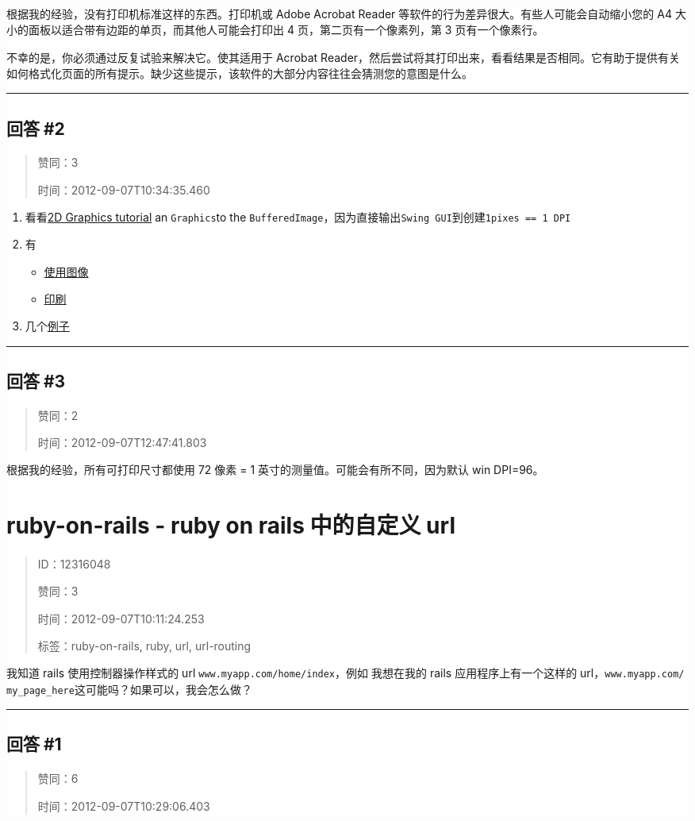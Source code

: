 根据我的经验，没有打印机标准这样的东西。打印机或 Adob​​e Acrobat Reader 等软件的行为差异很大。有些人可能会自动缩小您的 A4 大小的面板以适合带有边距的单页，而其他人可能会打印出 4 页，第二页有一个像素列，第 3 页有一个像素行。

不幸的是，你必须通过反复试验来解决它。使其适用于 Acrobat Reader，然后尝试将其打印出来，看看结果是否相同。它有助于提供有关如何格式化页面的所有提示。缺少这些提示，该软件的大部分内容往往会猜测您的意图是什么。

* * *

## 回答 #2

> 赞同：3
> 
> 时间：2012-09-07T10:34:35.460

1.  看看[2D Graphics tutorial](http://docs.oracle.com/javase/tutorial/2d/index.html) an `Graphics`to the `BufferedImage`，因为直接输出`Swing GUI`到创建`1pixes == 1 DPI`

2.  有

    *   [使用图像](http://docs.oracle.com/javase/tutorial/2d/images/index.html)

    *   [印刷](http://docs.oracle.com/javase/tutorial/2d/printing/index.html)

3.  几个[例子](http://www.java2s.com/Code/Java/2D-Graphics-GUI/Catalog2D-Graphics-GUI.htm)

* * *

## 回答 #3

> 赞同：2
> 
> 时间：2012-09-07T12:47:41.803

根据我的经验，所有可打印尺寸都使用 72 像素 = 1 英寸的测量值。可能会有所不同，因为默认 win DPI=96。

# ruby-on-rails - ruby on rails 中的自定义 url

> ID：12316048
> 
> 赞同：3
> 
> 时间：2012-09-07T10:11:24.253
> 
> 标签：ruby-on-rails, ruby, url, url-routing

我知道 rails 使用控制器操作样式的 url `www.myapp.com/home/index`，例如
我想在我的 rails 应用程序上有一个这样的 url，`www.myapp.com/my_page_here`这可能吗？如果可以，我会怎么做？

* * *

## 回答 #1

> 赞同：6
> 
> 时间：2012-09-07T10:29:06.403
